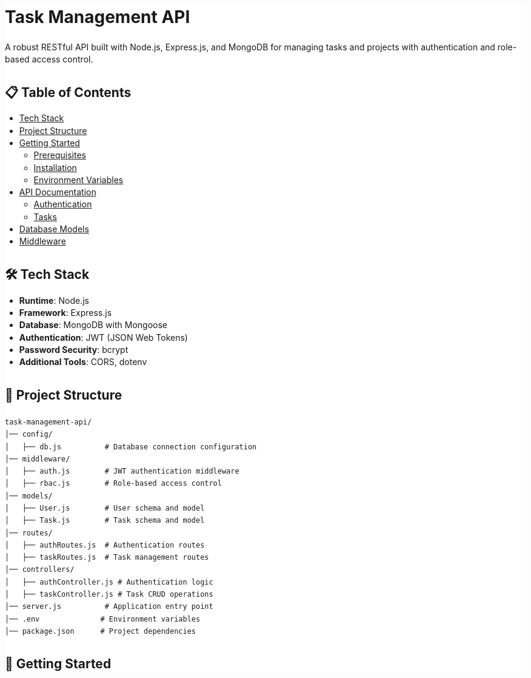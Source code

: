 # Task Management API

A robust RESTful API built with Node.js, Express.js, and MongoDB for managing tasks and projects with authentication and role-based access control.

## 📋 Table of Contents
- [Tech Stack](#tech-stack)
- [Project Structure](#project-structure)
- [Getting Started](#getting-started)
  - [Prerequisites](#prerequisites)
  - [Installation](#installation)
  - [Environment Variables](#environment-variables)
- [API Documentation](#api-documentation)
  - [Authentication](#authentication)
  - [Tasks](#tasks)
- [Database Models](#database-models)
- [Middleware](#middleware)

## 🛠 Tech Stack
- **Runtime**: Node.js
- **Framework**: Express.js
- **Database**: MongoDB with Mongoose
- **Authentication**: JWT (JSON Web Tokens)
- **Password Security**: bcrypt
- **Additional Tools**: CORS, dotenv

## 📁 Project Structure
```
task-management-api/
│── config/
│   ├── db.js          # Database connection configuration
│── middleware/
│   ├── auth.js        # JWT authentication middleware
│   ├── rbac.js        # Role-based access control
│── models/
│   ├── User.js        # User schema and model
│   ├── Task.js        # Task schema and model
│── routes/
│   ├── authRoutes.js  # Authentication routes
│   ├── taskRoutes.js  # Task management routes
│── controllers/
│   ├── authController.js # Authentication logic
│   ├── taskController.js # Task CRUD operations
│── server.js          # Application entry point
│── .env              # Environment variables
│── package.json      # Project dependencies
```

## 🚀 Getting Started

